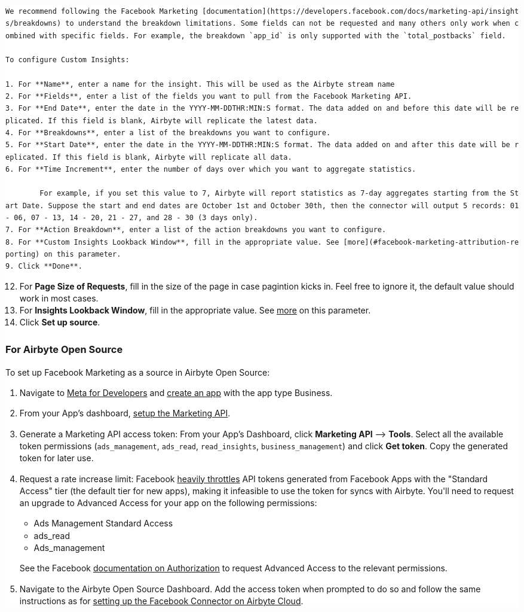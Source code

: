     We recommend following the Facebook Marketing [documentation](https://developers.facebook.com/docs/marketing-api/insights/breakdowns) to understand the breakdown limitations. Some fields can not be requested and many others only work when combined with specific fields. For example, the breakdown `app_id` is only supported with the `total_postbacks` field. 

    To configure Custom Insights:

    1. For **Name**, enter a name for the insight. This will be used as the Airbyte stream name 
    2. For **Fields**, enter a list of the fields you want to pull from the Facebook Marketing API.
    3. For **End Date**, enter the date in the YYYY-MM-DDTHR:MIN:S format. The data added on and before this date will be replicated. If this field is blank, Airbyte will replicate the latest data.
    4. For **Breakdowns**, enter a list of the breakdowns you want to configure.
    5. For **Start Date**, enter the date in the YYYY-MM-DDTHR:MIN:S format. The data added on and after this date will be replicated. If this field is blank, Airbyte will replicate all data.
    6. For **Time Increment**, enter the number of days over which you want to aggregate statistics. 

            For example, if you set this value to 7, Airbyte will report statistics as 7-day aggregates starting from the Start Date. Suppose the start and end dates are October 1st and October 30th, then the connector will output 5 records: 01 - 06, 07 - 13, 14 - 20, 21 - 27, and 28 - 30 (3 days only).  
    7. For **Action Breakdown**, enter a list of the action breakdowns you want to configure.
    8. For **Custom Insights Lookback Window**, fill in the appropriate value. See [more](#facebook-marketing-attribution-reporting) on this parameter.
    9. Click **Done**.
12. For **Page Size of Requests**, fill in the size of the page in case pagintion kicks in. Feel free to ignore it, the default value should work in most cases.
13. For **Insights Lookback Window**, fill in the appropriate value. See [more](#facebook-marketing-attribution-reporting) on this parameter.
14. Click **Set up source**.

### For Airbyte Open Source

To set up Facebook Marketing as a source in Airbyte Open Source:

1. Navigate to [Meta for Developers](https://developers.facebook.com/apps/) and [create an app](https://developers.facebook.com/docs/development/create-an-app/) with the app type Business. 
2. From your App’s dashboard, [setup the Marketing API](https://developers.facebook.com/docs/marketing-apis/get-started).
3. Generate a Marketing API access token: From your App’s Dashboard, click **Marketing API** --> **Tools**. Select all the available token permissions (`ads_management`, `ads_read`, `read_insights`, `business_management`) and click **Get token**. Copy the generated token for later use.
4. Request a rate increase limit: Facebook [heavily throttles](https://developers.facebook.com/docs/marketing-api/overview/authorization#limits) API tokens generated from Facebook Apps with the "Standard Access" tier (the default tier for new apps), making it infeasible to use the token for syncs with Airbyte. You'll need to request an upgrade to Advanced Access for your app on the following permissions:

    * Ads Management Standard Access
    * ads_read
    * Ads_management

    See the Facebook [documentation on Authorization](https://developers.facebook.com/docs/marketing-api/overview/authorization/#access-levels) to request Advanced Access to the relevant permissions.
5. Navigate to the Airbyte Open Source Dashboard. Add the access token when prompted to do so and follow the same instructions as for [setting up the Facebook Connector on Airbyte Cloud](#for-airbyte-cloud).

